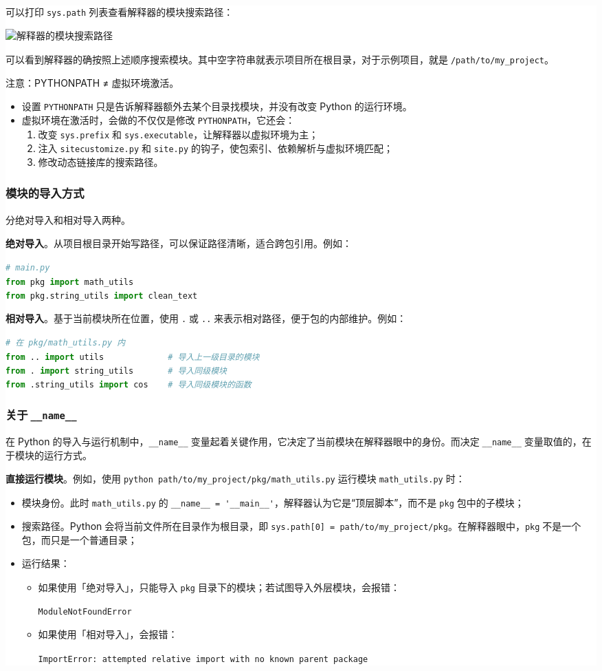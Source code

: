 可以打印 `sys.path` 列表查看解释器的模块搜索路径：

![解释器的模块搜索路径](https://cdn.dwj601.cn/images/20251025231212366.png)

可以看到解释器的确按照上述顺序搜索模块。其中空字符串就表示项目所在根目录，对于示例项目，就是 `/path/to/my_project`。

注意：PYTHONPATH $\ne$ 虚拟环境激活。

- 设置 `PYTHONPATH` 只是告诉解释器额外去某个目录找模块，并没有改变 Python 的运行环境。
- 虚拟环境在激活时，会做的不仅仅是修改 `PYTHONPATH`，它还会：
    1. 改变 `sys.prefix` 和 `sys.executable`，让解释器以虚拟环境为主；
    2. 注入 `sitecustomize.py` 和 `site.py` 的钩子，使包索引、依赖解析与虚拟环境匹配；
    3. 修改动态链接库的搜索路径。

### 模块的导入方式

分绝对导入和相对导入两种。

**绝对导入**。从项目根目录开始写路径，可以保证路径清晰，适合跨包引用。例如：

```python
# main.py
from pkg import math_utils
from pkg.string_utils import clean_text
```

**相对导入**。基于当前模块所在位置，使用 `.` 或 `..` 来表示相对路径，便于包的内部维护。例如：

```python
# 在 pkg/math_utils.py 内
from .. import utils             # 导入上一级目录的模块
from . import string_utils       # 导入同级模块
from .string_utils import cos    # 导入同级模块的函数
```

### 关于 `__name__`

在 Python 的导入与运行机制中，`__name__` 变量起着关键作用，它决定了当前模块在解释器眼中的身份。而决定 `__name__` 变量取值的，在于模块的运行方式。

**直接运行模块**。例如，使用 `python path/to/my_project/pkg/math_utils.py` 运行模块 `math_utils.py` 时：

- 模块身份。此时 `math_utils.py` 的 `__name__ = '__main__'`，解释器认为它是“顶层脚本”，而不是 `pkg` 包中的子模块；

- 搜索路径。Python 会将当前文件所在目录作为根目录，即 `sys.path[0] = path/to/my_project/pkg`。在解释器眼中，`pkg` 不是一个包，而只是一个普通目录；

- 运行结果：

    - 如果使用「绝对导入」，只能导入 `pkg` 目录下的模块；若试图导入外层模块，会报错：

        ```text
        ModuleNotFoundError
        ```

    - 如果使用「相对导入」，会报错：

        ```text
        ImportError: attempted relative import with no known parent package
        ```
